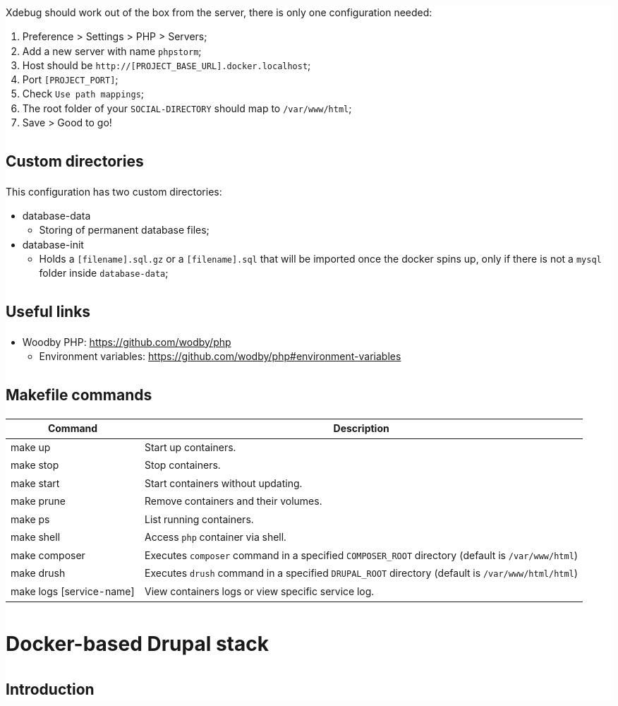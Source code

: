 Xdebug should work out of the box from the server, there is only one configuration needed:

1. Preference > Settings > PHP > Servers;
2. Add a new server with name `phpstorm`;
3. Host should be `http://[PROJECT_BASE_URL].docker.localhost`;
4. Port `[PROJECT_PORT]`;
5. Check `Use path mappings`;
6. The root folder of your `SOCIAL-DIRECTORY` should map to `/var/www/html`;
7. Save > Good to go!


## Custom directories

This configuration has two custom directories:

* database-data
  * Storing of permanent database files;
* database-init
  * Holds a `[filename].sql.gz` or a `[filename].sql` that will be imported once the docker spins up, only if there is not a `mysql` folder inside `database-data`;

## Useful links

* Woodby PHP: https://github.com/wodby/php
  * Environment variables: https://github.com/wodby/php#environment-variables

## Makefile commands

| Command                  | Description            |
| ------------------------ | ---------------------- |
| make up                  | Start up containers. |
| make stop                | Stop containers. |
| make start               | Start containers without updating. |
| make prune               | Remove containers and their volumes. |
| make ps                  | List running containers.  |
| make shell               | Access `php` container via shell. |
| make composer            | Executes `composer` command in a specified `COMPOSER_ROOT` directory (default is `/var/www/html`) |
| make drush               | Executes `drush` command in a specified `DRUPAL_ROOT` directory (default is `/var/www/html/html`) |
| make logs [service-name] | View containers logs or view specific service log. |

# Docker-based Drupal stack

## Introduction


[Apache]: https://wodby.com/docs/stacks/drupal/containers#apache
[AthenaPDF]: https://wodby.com/docs/stacks/drupal/containers#athenapdf
[Blackfire]: https://wodby.com/docs/stacks/drupal/containers#blackfire
[Drupal node]: https://wodby.com/docs/stacks/drupal/containers#drupal-nodejs
[Drupal]: https://wodby.com/docs/stacks/drupal/containers#php
[Elasticsearch]: https://wodby.com/docs/stacks/elasticsearch
[Kibana]: https://wodby.com/docs/stacks/elasticsearch
[Mailhog]: https://wodby.com/docs/stacks/drupal/containers#mailhog
[MariaDB]: https://wodby.com/docs/stacks/drupal/containers#mariadb
[Memcached]: https://wodby.com/docs/stacks/drupal/containers#memcached
[Nginx]: https://wodby.com/docs/stacks/drupal/containers#nginx
[Node.js]: https://wodby.com/docs/stacks/drupal/containers#nodejs
[OpenSMTPD]: https://wodby.com/docs/stacks/drupal/containers#opensmtpd
[PHP]: https://wodby.com/docs/stacks/drupal/containers#php
[PostgreSQL]: https://wodby.com/docs/stacks/drupal/containers#postgresql
[Redis]: https://wodby.com/docs/stacks/drupal/containers#redis
[Rsyslog]: https://wodby.com/docs/stacks/drupal/containers#rsyslog
[Solr]: https://wodby.com/docs/stacks/drupal/containers#solr
[Varnish]: https://wodby.com/docs/stacks/drupal/containers#varnish
[Webgrind]: https://wodby.com/docs/stacks/drupal/containers#webgrind
[XHProf viewer]: https://wodby.com/docs/stacks/php/containers#xhprof-viewer
[_/traefik]: https://hub.docker.com/_/traefik
[arachnysdocker/athenapdf-service]: https://hub.docker.com/r/arachnysdocker/athenapdf-service
[blackfire/blackfire]: https://hub.docker.com/r/blackfire/blackfire
[mailhog/mailhog]: https://hub.docker.com/r/mailhog/mailhog
[phpmyadmin/phpmyadmin]: https://hub.docker.com/r/phpmyadmin/phpmyadmin
[selenium/standalone-chrome]: https://hub.docker.com/r/selenium/standalone-chrome
[wodby/adminer]: https://hub.docker.com/r/wodby/adminer
[wodby/apache]: https://github.com/wodby/apache
[wodby/drupal-node]: https://github.com/wodby/drupal-node
[wodby/drupal-php]: https://github.com/wodby/drupal-php
[wodby/drupal]: https://github.com/wodby/drupal
[wodby/elasticsearch]: https://github.com/wodby/elasticsearch
[wodby/kibana]: https://github.com/wodby/kibana
[wodby/mariadb]: https://github.com/wodby/mariadb
[wodby/memcached]: https://github.com/wodby/memcached
[wodby/nginx]: https://github.com/wodby/nginx
[wodby/node]: https://github.com/wodby/node
[wodby/opensmtpd]: https://github.com/wodby/opensmtpd
[wodby/postgres]: https://github.com/wodby/postgres
[wodby/redis]: https://github.com/wodby/redis
[wodby/rsyslog]: https://hub.docker.com/r/wodby/rsyslog
[wodby/solr]: https://github.com/wodby/solr
[wodby/varnish]: https://github.com/wodby/varnish
[wodby/webgrind]: https://hub.docker.com/r/wodby/webgrind
[wodby/xhprof]: https://hub.docker.com/r/wodby/xhprof